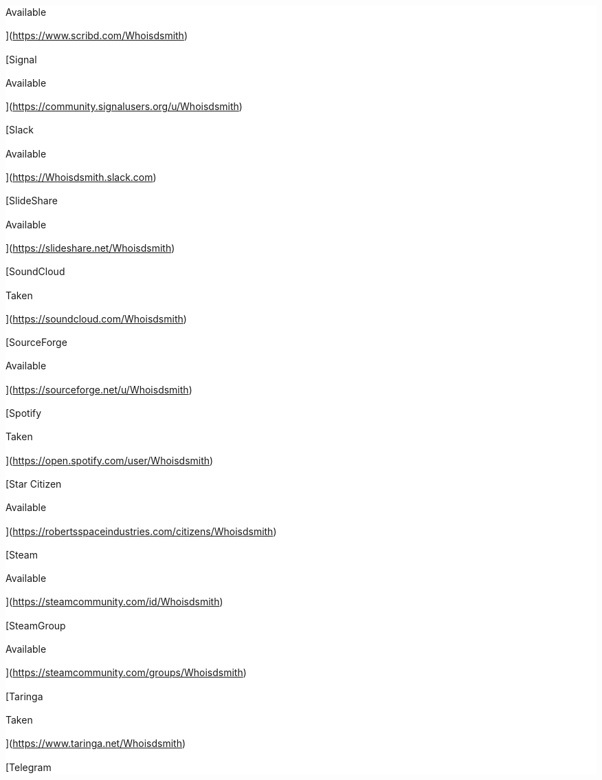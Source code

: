 Available

](https://www.scribd.com/Whoisdsmith)

[Signal

Available

](https://community.signalusers.org/u/Whoisdsmith)

[Slack

Available

](https://Whoisdsmith.slack.com)

[SlideShare

Available

](https://slideshare.net/Whoisdsmith)

[SoundCloud

Taken

](https://soundcloud.com/Whoisdsmith)

[SourceForge

Available

](https://sourceforge.net/u/Whoisdsmith)

[Spotify

Taken

](https://open.spotify.com/user/Whoisdsmith)

[Star Citizen

Available

](https://robertsspaceindustries.com/citizens/Whoisdsmith)

[Steam

Available

](https://steamcommunity.com/id/Whoisdsmith)

[SteamGroup

Available

](https://steamcommunity.com/groups/Whoisdsmith)

[Taringa

Taken

](https://www.taringa.net/Whoisdsmith)

[Telegram
